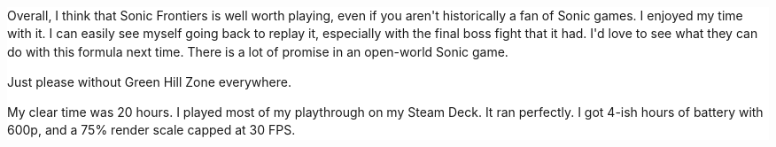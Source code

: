 Overall, I think that Sonic Frontiers is well worth playing, even if you aren't
historically a fan of Sonic games. I enjoyed my time with it. I can easily see
myself going back to replay it, especially with the final boss fight that it
had. I'd love to see what they can do with this formula next time. There is a
lot of promise in an open-world Sonic game.

Just please without Green Hill Zone everywhere.

My clear time was 20 hours. I played most of my playthrough on my Steam Deck. It
ran perfectly. I got 4-ish hours of battery with 600p, and a 75% render scale
capped at 30 FPS.

<xeblog-sticker name="Mara" mood="happy"></xeblog-sticker>
